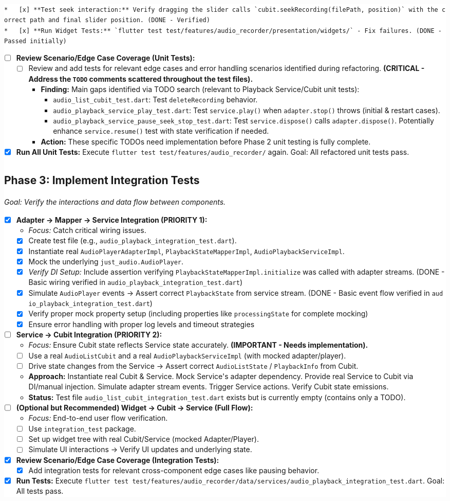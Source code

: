     *   [x] **Test seek interaction:** Verify dragging the slider calls `cubit.seekRecording(filePath, position)` with the correct path and final slider position. (DONE - Verified)
    *   [x] **Run Widget Tests:** `flutter test test/features/audio_recorder/presentation/widgets/` - Fix failures. (DONE - Passed initially)
*   [ ] **Review Scenario/Edge Case Coverage (Unit Tests):**
    *   [ ] Review and add tests for relevant edge cases and error handling scenarios identified during refactoring. **(CRITICAL - Address the `TODO` comments scattered throughout the test files).**
        *   **Finding:** Main gaps identified via TODO search (relevant to Playback Service/Cubit unit tests):
            *   `audio_list_cubit_test.dart`: Test `deleteRecording` behavior.
            *   `audio_playback_service_play_test.dart`: Test `service.play()` when `adapter.stop()` throws (initial & restart cases).
            *   `audio_playback_service_pause_seek_stop_test.dart`: Test `service.dispose()` calls `adapter.dispose()`. Potentially enhance `service.resume()` test with state verification if needed.
        *   **Action:** These specific TODOs need implementation before Phase 2 unit testing is fully complete.
*   [x] **Run All Unit Tests:** Execute `flutter test test/features/audio_recorder/` again. Goal: All refactored unit tests pass.

## Phase 3: Implement Integration Tests

*Goal: Verify the interactions and data flow between components.* 

*   [x] **Adapter -> Mapper -> Service Integration (PRIORITY 1):**
    *   *Focus:* Catch critical wiring issues.
    *   [x] Create test file (e.g., `audio_playback_integration_test.dart`).
    *   [x] Instantiate real `AudioPlayerAdapterImpl`, `PlaybackStateMapperImpl`, `AudioPlaybackServiceImpl`.
    *   [x] Mock the underlying `just_audio.AudioPlayer`.
    *   [x] *Verify DI Setup:* Include assertion verifying `PlaybackStateMapperImpl.initialize` was called with adapter streams. (DONE - Basic wiring verified in `audio_playback_integration_test.dart`)
    *   [x] Simulate `AudioPlayer` events -> Assert correct `PlaybackState` from service stream. (DONE - Basic event flow verified in `audio_playback_integration_test.dart`)
    *   [x] Verify proper mock property setup (including properties like `processingState` for complete mocking)
    *   [x] Ensure error handling with proper log levels and timeout strategies
*   [ ] **Service -> Cubit Integration (PRIORITY 2):**
    *   *Focus:* Ensure Cubit state reflects Service state accurately. **(IMPORTANT - Needs implementation).**
    *   [ ] Use a real `AudioListCubit` and a real `AudioPlaybackServiceImpl` (with mocked adapter/player).
    *   [ ] Drive state changes from the Service -> Assert correct `AudioListState` / `PlaybackInfo` from Cubit.
    *   **Approach:** Instantiate real Cubit & Service. Mock Service's adapter dependency. Provide real Service to Cubit via DI/manual injection. Simulate adapter stream events. Trigger Service actions. Verify Cubit state emissions.
    *   **Status:** Test file `audio_list_cubit_integration_test.dart` exists but is currently empty (contains only a TODO).
*   [ ] **(Optional but Recommended) Widget -> Cubit -> Service (Full Flow):**
    *   *Focus:* End-to-end user flow verification.
    *   [ ] Use `integration_test` package.
    *   [ ] Set up widget tree with real Cubit/Service (mocked Adapter/Player).
    *   [ ] Simulate UI interactions -> Verify UI updates and underlying state.
*   [x] **Review Scenario/Edge Case Coverage (Integration Tests):**
    *   [x] Add integration tests for relevant cross-component edge cases like pausing behavior.
*   [x] **Run Tests:** Execute `flutter test test/features/audio_recorder/data/services/audio_playback_integration_test.dart`. Goal: All tests pass.
